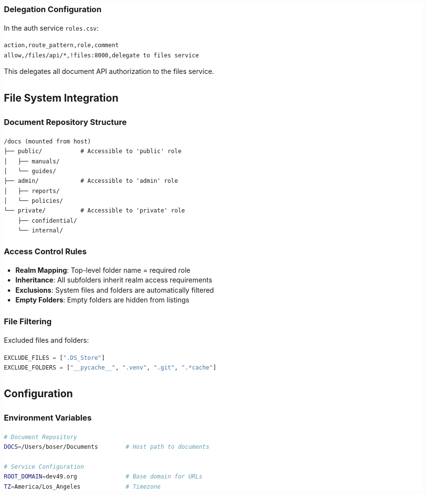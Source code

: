 ### Delegation Configuration

In the auth service `roles.csv`:

```csv
action,route_pattern,role,comment
allow,/files/api/*,!files:8000,delegate to files service
```

This delegates all document API authorization to the files service.

## File System Integration

### Document Repository Structure

```
/docs (mounted from host)
├── public/           # Accessible to 'public' role
│   ├── manuals/
│   └── guides/
├── admin/            # Accessible to 'admin' role
│   ├── reports/
│   └── policies/
└── private/          # Accessible to 'private' role
    ├── confidential/
    └── internal/
```

### Access Control Rules

- **Realm Mapping**: Top-level folder name = required role
- **Inheritance**: All subfolders inherit realm access requirements
- **Exclusions**: System files and folders are automatically filtered
- **Empty Folders**: Empty folders are hidden from listings

### File Filtering

Excluded files and folders:

```python
EXCLUDE_FILES = [".DS_Store"]
EXCLUDE_FOLDERS = ["__pycache__", ".venv", ".git", ".*cache"]
```

## Configuration

### Environment Variables

```bash
# Document Repository
DOCS=/Users/boser/Documents        # Host path to documents

# Service Configuration
ROOT_DOMAIN=dev49.org              # Base domain for URLs
TZ=America/Los_Angeles             # Timezone
```
